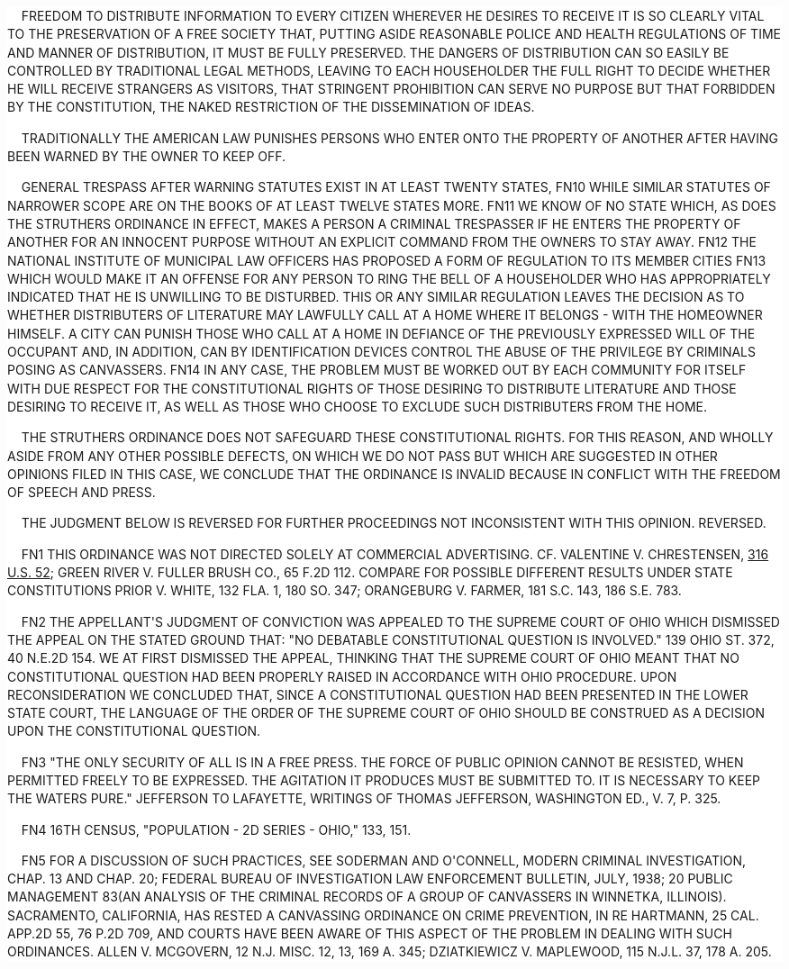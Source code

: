     FREEDOM TO DISTRIBUTE INFORMATION TO EVERY CITIZEN WHEREVER HE DESIRES TO RECEIVE IT IS SO CLEARLY VITAL TO THE PRESERVATION OF A FREE SOCIETY THAT, PUTTING ASIDE REASONABLE POLICE AND HEALTH REGULATIONS OF TIME AND MANNER OF DISTRIBUTION, IT MUST BE FULLY PRESERVED.  THE DANGERS OF DISTRIBUTION CAN SO EASILY BE CONTROLLED BY TRADITIONAL LEGAL METHODS, LEAVING TO EACH HOUSEHOLDER THE FULL RIGHT TO DECIDE WHETHER HE WILL RECEIVE STRANGERS AS VISITORS, THAT STRINGENT PROHIBITION CAN SERVE NO PURPOSE BUT THAT FORBIDDEN BY THE CONSTITUTION, THE NAKED RESTRICTION OF THE DISSEMINATION OF IDEAS.

    TRADITIONALLY THE AMERICAN LAW PUNISHES PERSONS WHO ENTER ONTO THE PROPERTY OF ANOTHER AFTER HAVING BEEN WARNED BY THE OWNER TO KEEP OFF.

    GENERAL TRESPASS AFTER WARNING STATUTES EXIST IN AT LEAST TWENTY STATES,  FN10  WHILE SIMILAR STATUTES OF NARROWER SCOPE ARE ON THE BOOKS OF AT LEAST TWELVE STATES MORE.  FN11  WE KNOW OF NO STATE WHICH, AS DOES THE STRUTHERS ORDINANCE IN EFFECT, MAKES A PERSON A CRIMINAL TRESPASSER IF HE ENTERS THE PROPERTY OF ANOTHER FOR AN INNOCENT PURPOSE WITHOUT AN EXPLICIT COMMAND FROM THE OWNERS TO STAY AWAY.  FN12  THE NATIONAL INSTITUTE OF MUNICIPAL LAW OFFICERS HAS PROPOSED A FORM OF REGULATION TO ITS MEMBER CITIES  FN13  WHICH WOULD MAKE IT AN OFFENSE FOR ANY PERSON TO RING THE BELL OF A HOUSEHOLDER WHO HAS APPROPRIATELY INDICATED THAT HE IS UNWILLING TO BE DISTURBED.  THIS OR ANY SIMILAR REGULATION LEAVES THE DECISION AS TO WHETHER DISTRIBUTERS OF LITERATURE MAY LAWFULLY CALL AT A HOME WHERE IT BELONGS - WITH THE HOMEOWNER HIMSELF.  A CITY CAN PUNISH THOSE WHO CALL AT A HOME IN DEFIANCE OF THE PREVIOUSLY EXPRESSED WILL OF THE OCCUPANT AND, IN ADDITION, CAN BY IDENTIFICATION DEVICES CONTROL THE ABUSE OF THE PRIVILEGE BY CRIMINALS POSING AS CANVASSERS.  FN14  IN ANY CASE, THE PROBLEM MUST BE WORKED OUT BY EACH COMMUNITY FOR ITSELF WITH DUE RESPECT FOR THE CONSTITUTIONAL RIGHTS OF THOSE DESIRING TO DISTRIBUTE LITERATURE AND THOSE DESIRING TO RECEIVE IT, AS WELL AS THOSE WHO CHOOSE TO EXCLUDE SUCH DISTRIBUTERS FROM THE HOME.

    THE STRUTHERS ORDINANCE DOES NOT SAFEGUARD THESE CONSTITUTIONAL RIGHTS.  FOR THIS REASON, AND WHOLLY ASIDE FROM ANY OTHER POSSIBLE DEFECTS, ON WHICH WE DO NOT PASS BUT WHICH ARE SUGGESTED IN OTHER OPINIONS FILED IN THIS CASE, WE CONCLUDE THAT THE ORDINANCE IS INVALID BECAUSE IN CONFLICT WITH THE FREEDOM OF SPEECH AND PRESS.

    THE JUDGMENT BELOW IS REVERSED FOR FURTHER PROCEEDINGS NOT INCONSISTENT WITH THIS OPINION.  REVERSED.

    FN1  THIS ORDINANCE WAS NOT DIRECTED SOLELY AT COMMERCIAL ADVERTISING.  CF. VALENTINE V. CHRESTENSEN, [316 U.S. 52][/us/courts/scotus/usReporter/316/52]; GREEN RIVER V. FULLER BRUSH CO., 65 F.2D 112.  COMPARE FOR POSSIBLE DIFFERENT RESULTS UNDER STATE CONSTITUTIONS PRIOR V. WHITE, 132 FLA. 1, 180 SO. 347; ORANGEBURG V. FARMER, 181 S.C. 143, 186 S.E. 783.

    FN2  THE APPELLANT'S JUDGMENT OF CONVICTION WAS APPEALED TO THE SUPREME COURT OF OHIO WHICH DISMISSED THE APPEAL ON THE STATED GROUND THAT:  "NO DEBATABLE CONSTITUTIONAL QUESTION IS INVOLVED."  139 OHIO ST. 372, 40 N.E.2D 154.  WE AT FIRST DISMISSED THE APPEAL, THINKING THAT THE SUPREME COURT OF OHIO MEANT THAT NO CONSTITUTIONAL QUESTION HAD BEEN PROPERLY RAISED IN ACCORDANCE WITH OHIO PROCEDURE.  UPON RECONSIDERATION WE CONCLUDED THAT, SINCE A CONSTITUTIONAL QUESTION HAD BEEN PRESENTED IN THE LOWER STATE COURT, THE LANGUAGE OF THE ORDER OF THE SUPREME COURT OF OHIO SHOULD BE CONSTRUED AS A DECISION UPON THE CONSTITUTIONAL QUESTION.

    FN3  "THE ONLY SECURITY OF ALL IS IN A FREE PRESS.  THE FORCE OF PUBLIC OPINION CANNOT BE RESISTED, WHEN PERMITTED FREELY TO BE EXPRESSED.  THE AGITATION IT PRODUCES MUST BE SUBMITTED TO. IT IS NECESSARY TO KEEP THE WATERS PURE."  JEFFERSON TO LAFAYETTE, WRITINGS OF THOMAS JEFFERSON, WASHINGTON ED., V. 7, P. 325.

    FN4  16TH CENSUS, "POPULATION - 2D SERIES - OHIO," 133, 151.

    FN5  FOR A DISCUSSION OF SUCH PRACTICES, SEE SODERMAN AND O'CONNELL, MODERN CRIMINAL INVESTIGATION, CHAP. 13 AND CHAP. 20; FEDERAL BUREAU OF INVESTIGATION LAW ENFORCEMENT BULLETIN, JULY, 1938; 20 PUBLIC MANAGEMENT 83(AN ANALYSIS OF THE CRIMINAL RECORDS OF A GROUP OF CANVASSERS IN WINNETKA, ILLINOIS).  SACRAMENTO, CALIFORNIA, HAS RESTED A CANVASSING ORDINANCE ON CRIME PREVENTION, IN RE HARTMANN, 25 CAL. APP.2D 55, 76 P.2D 709, AND COURTS HAVE BEEN AWARE OF THIS ASPECT OF THE PROBLEM IN DEALING WITH SUCH ORDINANCES.  ALLEN V. MCGOVERN, 12 N.J. MISC. 12, 13, 169 A. 345; DZIATKIEWICZ V. MAPLEWOOD, 115 N.J.L. 37, 178 A. 205.


[/us/courts/scotus/usReporter/319/141]: https://publicdocs.github.io/go/links?ns=uslm-x&ref=%2Fus%2Fcourts%2Fscotus%2FusReporter%2F319%2F141
[/us/courts/scotus/usReporter/303/444]: https://publicdocs.github.io/go/links?ns=uslm-x&ref=%2Fus%2Fcourts%2Fscotus%2FusReporter%2F303%2F444
[/us/courts/scotus/usReporter/308/147]: https://publicdocs.github.io/go/links?ns=uslm-x&ref=%2Fus%2Fcourts%2Fscotus%2FusReporter%2F308%2F147
[/us/courts/scotus/usReporter/310/296]: https://publicdocs.github.io/go/links?ns=uslm-x&ref=%2Fus%2Fcourts%2Fscotus%2FusReporter%2F310%2F296
[/us/courts/scotus/usReporter/316/52]: https://publicdocs.github.io/go/links?ns=uslm-x&ref=%2Fus%2Fcourts%2Fscotus%2FusReporter%2F316%2F52
[/us/courts/scotus/usReporter/310/296]: https://publicdocs.github.io/go/links?ns=uslm-x&ref=%2Fus%2Fcourts%2Fscotus%2FusReporter%2F310%2F296
[/us/courts/scotus/usReporter/316/584]: https://publicdocs.github.io/go/links?ns=uslm-x&ref=%2Fus%2Fcourts%2Fscotus%2FusReporter%2F316%2F584
[/us/courts/scotus/usReporter/310/296]: https://publicdocs.github.io/go/links?ns=uslm-x&ref=%2Fus%2Fcourts%2Fscotus%2FusReporter%2F310%2F296
[/us/courts/scotus/usReporter/316/129]: https://publicdocs.github.io/go/links?ns=uslm-x&ref=%2Fus%2Fcourts%2Fscotus%2FusReporter%2F316%2F129
[/us/courts/scotus/usReporter/318/413]: https://publicdocs.github.io/go/links?ns=uslm-x&ref=%2Fus%2Fcourts%2Fscotus%2FusReporter%2F318%2F413
[/us/courts/scotus/usReporter/303/444]: https://publicdocs.github.io/go/links?ns=uslm-x&ref=%2Fus%2Fcourts%2Fscotus%2FusReporter%2F303%2F444
[/us/courts/scotus/usReporter/308/147]: https://publicdocs.github.io/go/links?ns=uslm-x&ref=%2Fus%2Fcourts%2Fscotus%2FusReporter%2F308%2F147
[/us/courts/scotus/usReporter/318/418]: https://publicdocs.github.io/go/links?ns=uslm-x&ref=%2Fus%2Fcourts%2Fscotus%2FusReporter%2F318%2F418
[/us/courts/scotus/usReporter/310/88]: https://publicdocs.github.io/go/links?ns=uslm-x&ref=%2Fus%2Fcourts%2Fscotus%2FusReporter%2F310%2F88
[/us/courts/scotus/usReporter/283/697]: https://publicdocs.github.io/go/links?ns=uslm-x&ref=%2Fus%2Fcourts%2Fscotus%2FusReporter%2F283%2F697
[/us/courts/scotus/usReporter/249/47]: https://publicdocs.github.io/go/links?ns=uslm-x&ref=%2Fus%2Fcourts%2Fscotus%2FusReporter%2F249%2F47
[/us/courts/scotus/usReporter/315/568]: https://publicdocs.github.io/go/links?ns=uslm-x&ref=%2Fus%2Fcourts%2Fscotus%2FusReporter%2F315%2F568
[/us/courts/scotus/usReporter/310/296]: https://publicdocs.github.io/go/links?ns=uslm-x&ref=%2Fus%2Fcourts%2Fscotus%2FusReporter%2F310%2F296
[/us/courts/scotus/usReporter/308/147]: https://publicdocs.github.io/go/links?ns=uslm-x&ref=%2Fus%2Fcourts%2Fscotus%2FusReporter%2F308%2F147
[/us/courts/scotus/usReporter/234/224]: https://publicdocs.github.io/go/links?ns=uslm-x&ref=%2Fus%2Fcourts%2Fscotus%2FusReporter%2F234%2F224
[/us/courts/scotus/usReporter/233/389]: https://publicdocs.github.io/go/links?ns=uslm-x&ref=%2Fus%2Fcourts%2Fscotus%2FusReporter%2F233%2F389
[/us/courts/scotus/usReporter/242/539]: https://publicdocs.github.io/go/links?ns=uslm-x&ref=%2Fus%2Fcourts%2Fscotus%2FusReporter%2F242%2F539
[/us/courts/scotus/usReporter/309/270]: https://publicdocs.github.io/go/links?ns=uslm-x&ref=%2Fus%2Fcourts%2Fscotus%2FusReporter%2F309%2F270
[/us/courts/scotus/usReporter/301/1]: https://publicdocs.github.io/go/links?ns=uslm-x&ref=%2Fus%2Fcourts%2Fscotus%2FusReporter%2F301%2F1
[/us/courts/scotus/usReporter/301/495]: https://publicdocs.github.io/go/links?ns=uslm-x&ref=%2Fus%2Fcourts%2Fscotus%2FusReporter%2F301%2F495